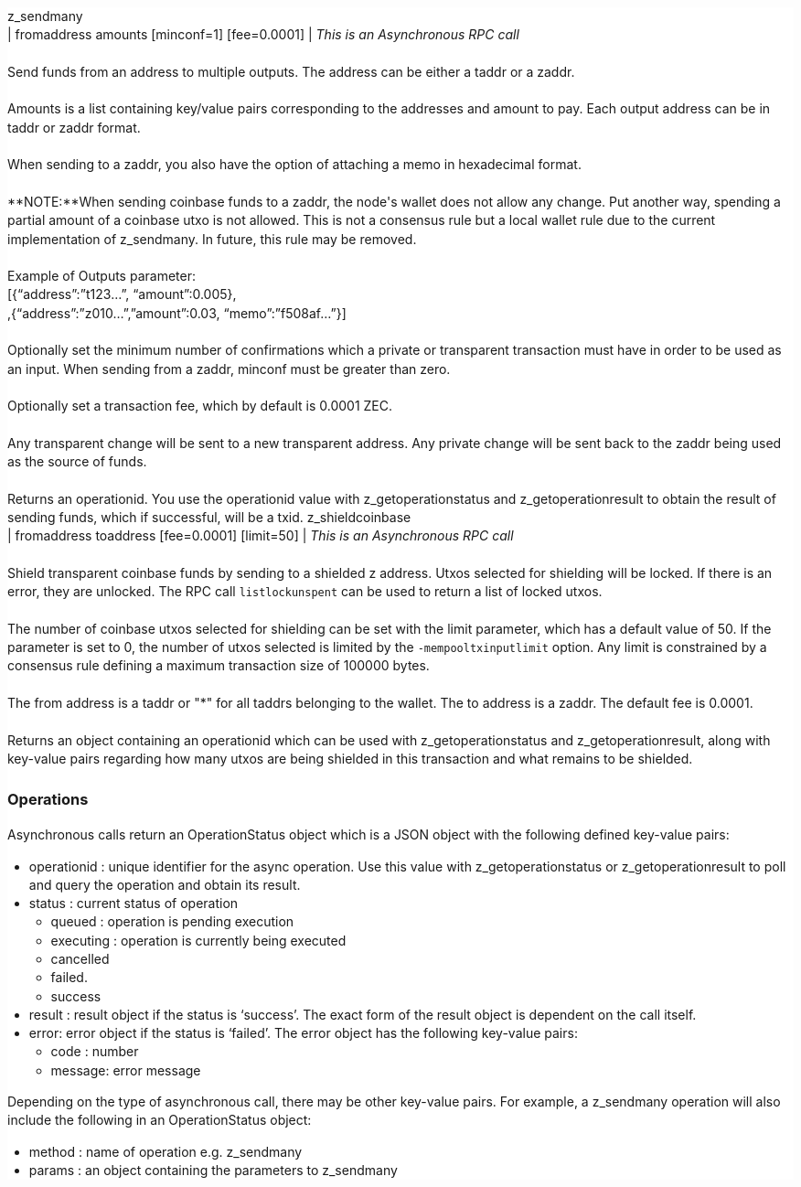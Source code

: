 z_sendmany<br> | fromaddress amounts [minconf=1] [fee=0.0001] | _This is an Asynchronous RPC call_<br><br>Send funds from an address to multiple outputs.  The address can be either a taddr or a zaddr.<br><br>Amounts is a list containing key/value pairs corresponding to the addresses and amount to pay.  Each output address can be in taddr or zaddr format.<br><br>When sending to a zaddr, you also have the option of attaching a memo in hexadecimal format.<br><br>**NOTE:**When sending coinbase funds to a zaddr, the node's wallet does not allow any change. Put another way, spending a partial amount of a coinbase utxo is not allowed. This is not a consensus rule but a local wallet rule due to the current implementation of z_sendmany. In future, this rule may be removed.<br><br>Example of Outputs parameter:<br>[{“address”:”t123…”, “amount”:0.005},<br>,{“address”:”z010…”,”amount”:0.03, “memo”:”f508af…”}]<br><br>Optionally set the minimum number of confirmations which a private or transparent transaction must have in order to be used as an input.  When sending from a zaddr, minconf must be greater than zero.<br><br>Optionally set a transaction fee, which by default is 0.0001 ZEC.<br><br>Any transparent change will be sent to a new transparent address.  Any private change will be sent back to the zaddr being used as the source of funds.<br><br>Returns an operationid.  You use the operationid value with z_getoperationstatus and z_getoperationresult to obtain the result of sending funds, which if successful, will be a txid.
z_shieldcoinbase<br> | fromaddress toaddress [fee=0.0001] [limit=50] | _This is an Asynchronous RPC call_<br><br>Shield transparent coinbase funds by sending to a shielded z address.  Utxos selected for shielding will be locked.  If there is an error, they are unlocked.  The RPC call `listlockunspent` can be used to return a list of locked utxos.<br><br>The number of coinbase utxos selected for shielding can be set with the limit parameter, which has a default value of 50.  If the parameter is set to 0, the number of utxos selected is limited by the `-mempooltxinputlimit` option.  Any limit is constrained by a consensus rule defining a maximum transaction size of 100000 bytes.  <br><br>The from address is a taddr or "*" for all taddrs belonging to the wallet.  The to address is a zaddr. The default fee is 0.0001.<br><br>Returns an object containing an operationid which can be used with z_getoperationstatus and z_getoperationresult, along with key-value pairs regarding how many utxos are being shielded in this transaction and what remains to be shielded.

### Operations

Asynchronous calls return an OperationStatus object which is a JSON object with the following defined key-value pairs:

* operationid : unique identifier for the async operation.  Use this value with z_getoperationstatus or z_getoperationresult to poll and query the operation and obtain its result.
* status : current status of operation
  * queued : operation is pending execution
  * executing : operation is currently being executed
  * cancelled
  * failed.
  * success
* result : result object if the status is ‘success’.  The exact form of the result object is dependent on the call itself.
* error: error object if the status is ‘failed’. The error object has the following key-value pairs:
  * code : number
  * message: error message

Depending on the type of asynchronous call, there may be other key-value pairs.  For example, a z_sendmany operation will also include the following in an OperationStatus object:

* method : name of operation e.g. z_sendmany
* params : an object containing the parameters to z_sendmany
